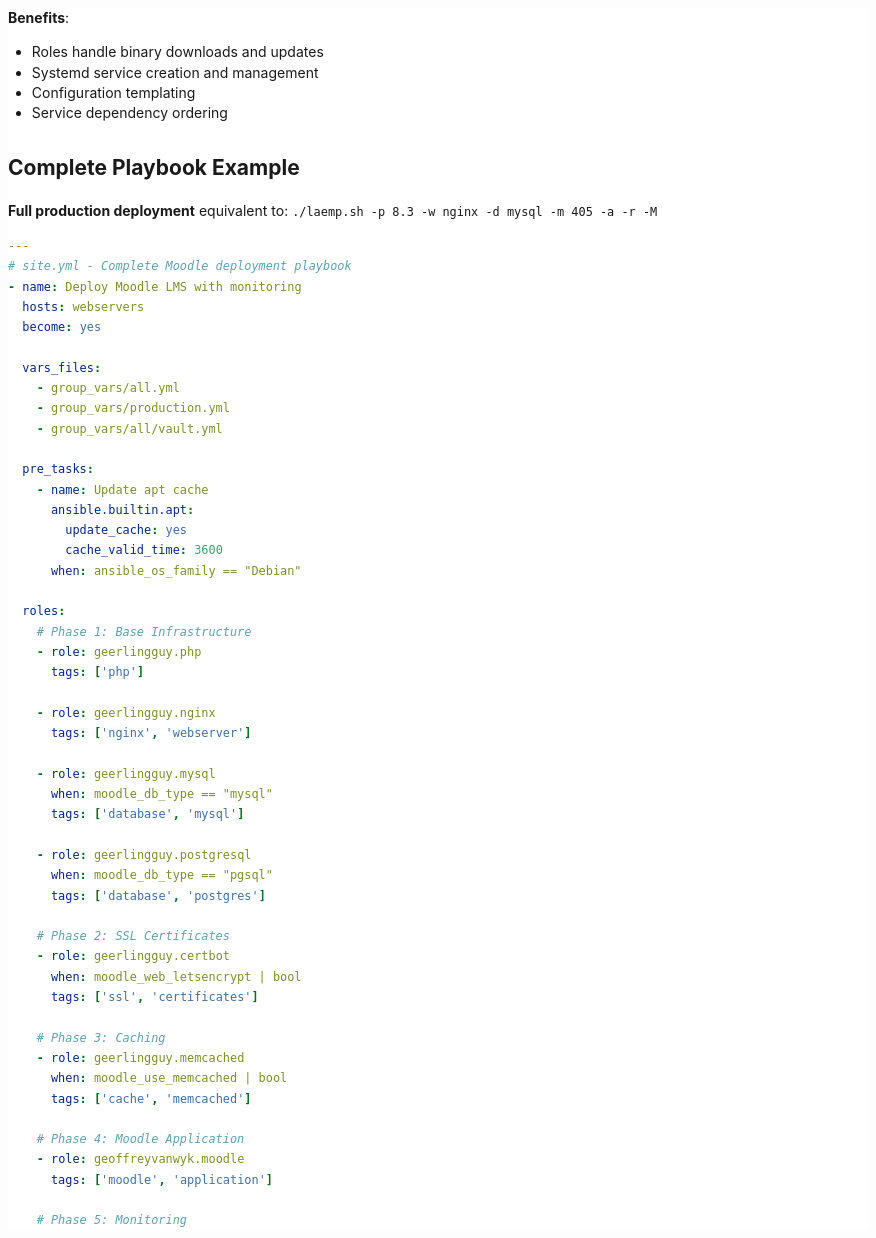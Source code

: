 ```yaml
```

**Benefits**:

- Roles handle binary downloads and updates
- Systemd service creation and management
- Configuration templating
- Service dependency ordering

## Complete Playbook Example

**Full production deployment** equivalent to:
`./laemp.sh -p 8.3 -w nginx -d mysql -m 405 -a -r -M`

```yaml
---
# site.yml - Complete Moodle deployment playbook
- name: Deploy Moodle LMS with monitoring
  hosts: webservers
  become: yes

  vars_files:
    - group_vars/all.yml
    - group_vars/production.yml
    - group_vars/all/vault.yml

  pre_tasks:
    - name: Update apt cache
      ansible.builtin.apt:
        update_cache: yes
        cache_valid_time: 3600
      when: ansible_os_family == "Debian"

  roles:
    # Phase 1: Base Infrastructure
    - role: geerlingguy.php
      tags: ['php']

    - role: geerlingguy.nginx
      tags: ['nginx', 'webserver']

    - role: geerlingguy.mysql
      when: moodle_db_type == "mysql"
      tags: ['database', 'mysql']

    - role: geerlingguy.postgresql
      when: moodle_db_type == "pgsql"
      tags: ['database', 'postgres']

    # Phase 2: SSL Certificates
    - role: geerlingguy.certbot
      when: moodle_web_letsencrypt | bool
      tags: ['ssl', 'certificates']

    # Phase 3: Caching
    - role: geerlingguy.memcached
      when: moodle_use_memcached | bool
      tags: ['cache', 'memcached']

    # Phase 4: Moodle Application
    - role: geoffreyvanwyk.moodle
      tags: ['moodle', 'application']

    # Phase 5: Monitoring
```